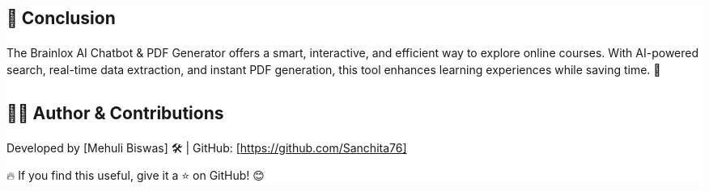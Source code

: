 ## 📜 Conclusion
The Brainlox AI Chatbot & PDF Generator offers a smart, interactive, and efficient way to explore online courses. With AI-powered search, real-time data extraction, and instant PDF generation, this tool enhances learning experiences while saving time. 🚀

## 👨‍💻 Author & Contributions
Developed by [Mehuli Biswas] 🛠️ | GitHub: [https://github.com/Sanchita76]

🔥 If you find this useful, give it a ⭐ on GitHub! 😊

